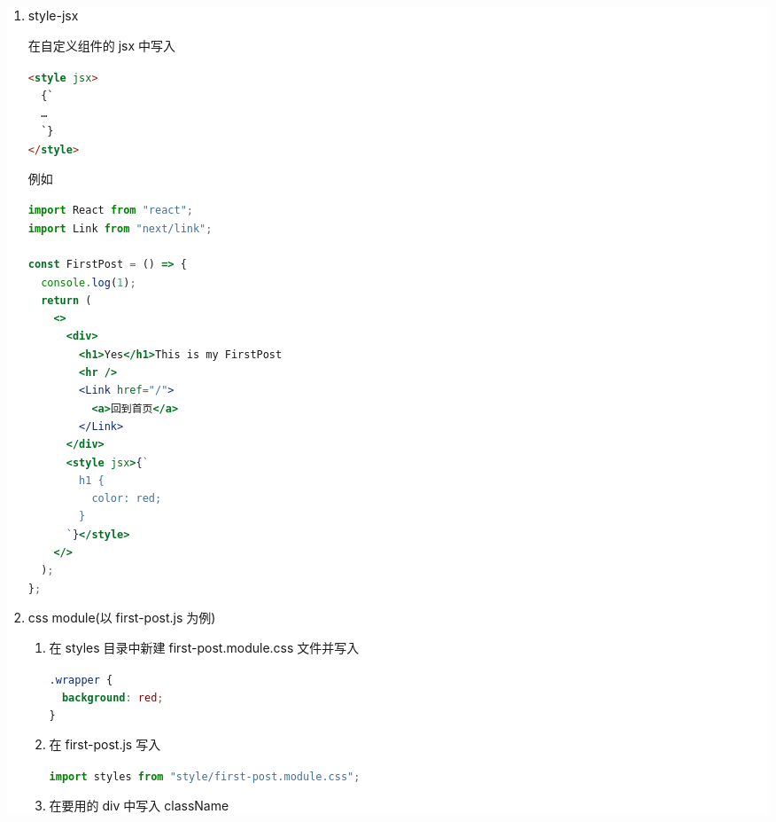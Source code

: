 1. style-jsx

   在自定义组件的 jsx 中写入

   ```html
   <style jsx>
     {`
     …
     `}
   </style>
   ```

   例如

   ```jsx
   import React from "react";
   import Link from "next/link";

   const FirstPost = () => {
     console.log(1);
     return (
       <>
         <div>
           <h1>Yes</h1>This is my FirstPost
           <hr />
           <Link href="/">
             <a>回到首页</a>
           </Link>
         </div>
         <style jsx>{`
           h1 {
             color: red;
           }
         `}</style>
       </>
     );
   };
   ```

2. css module(以 first-post.js 为例)

   1. 在 styles 目录中新建 first-post.module.css 文件并写入

      ```css
      .wrapper {
        background: red;
      }
      ```

   2. 在 first-post.js 写入

      ```js
      import styles from "style/first-post.module.css";
      ```

   3. 在要用的 div 中写入 className

